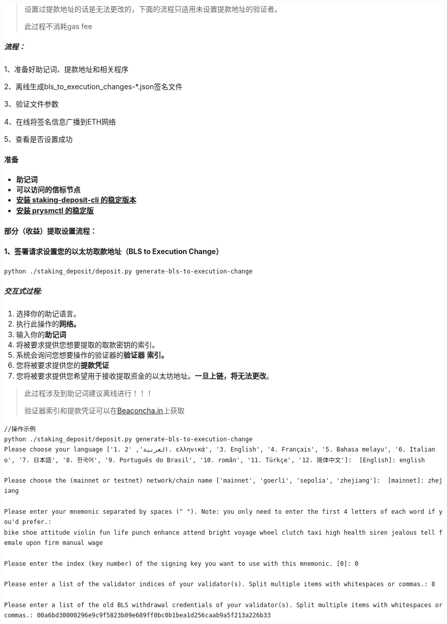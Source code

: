 > 设置过提款地址的话是无法更改的，下面的流程只适用未设置提款地址的验证者。
>
> 此过程不消耗gas fee

##### 流程：

1、准备好助记词、提款地址和相关程序

2、离线生成bls_to_execution_changes-*.json签名文件

3、验证文件参数

4、在线将签名信息广播到ETH网络

5、查看是否设置成功



#### 准备

- **助记词**
- **可以访问的信标节点**
- **[安装 staking-deposit-cli 的稳定版本](https://github.com/ethereum/staking-deposit-cli/releases)**
- **[安装 prysmctl 的稳定版](https://github.com/prysmaticlabs/prysm/releases)**



#### 部分（收益）提取设置流程：

#### 1、签署请求设置您的以太坊取款地址（**BLS to Execution Change**）

```
python ./staking_deposit/deposit.py generate-bls-to-execution-change
```

##### 交互式过程:

1. 选择你的助记语言。
2. 执行此操作的**网络。**
3. 输入你的**助记词**
4. 将被要求提供您想要提取的取款密钥的索引。
5. 系统会询问您想要操作的验证器的**验证器** **索引。**
6. 您将被要求提供您的**提款凭证**
7. 您将被要求提供您希望用于接收提取资金的以太坊地址。**一旦上链，将无法更改**。

> 此过程涉及到助记词建议离线进行！！！
>
> 验证器索引和提款凭证可以在[Beaconcha.in](http://beaconcha.in/)上获取

```
//操作示例
python ./staking_deposit/deposit.py generate-bls-to-execution-change
Please choose your language ['1. العربية', '2. ελληνικά', '3. English', '4. Français', '5. Bahasa melayu', '6. Italiano', '7. 日本語', '8. 한국어', '9. Português do Brasil', '10. român', '11. Türkçe', '12. 简体中文']:  [English]: english

Please choose the (mainnet or testnet) network/chain name ['mainnet', 'goerli', 'sepolia', 'zhejiang']:  [mainnet]: zhejiang

Please enter your mnemonic separated by spaces (" "). Note: you only need to enter the first 4 letters of each word if you'd prefer.: 
bike shoe attitude violin fun life punch enhance attend bright voyage wheel clutch taxi high health siren jealous tell female upon firm manual wage

Please enter the index (key number) of the signing key you want to use with this mnemonic. [0]: 0

Please enter a list of the validator indices of your validator(s). Split multiple items with whitespaces or commas.: 8

Please enter a list of the old BLS withdrawal credentials of your validator(s). Split multiple items with whitespaces or commas.: 00a6bd30000296e9c9f5823b09e689ff0bc0b1bea1d256caab9a5f213a226b33
```